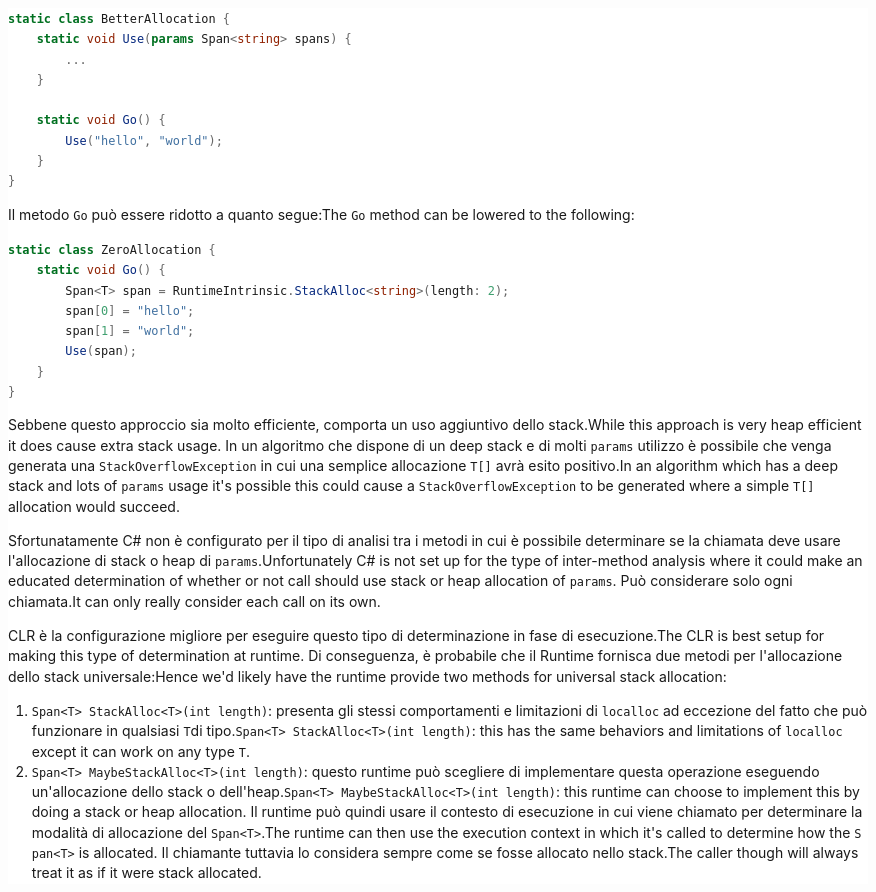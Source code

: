 ``` csharp
static class BetterAllocation {
    static void Use(params Span<string> spans) {
        ...
    }

    static void Go() {
        Use("hello", "world");
    }
}
```

<span data-ttu-id="51da3-222">Il metodo `Go` può essere ridotto a quanto segue:</span><span class="sxs-lookup"><span data-stu-id="51da3-222">The `Go` method can be lowered to the following:</span></span>

``` csharp
static class ZeroAllocation {
    static void Go() {
        Span<T> span = RuntimeIntrinsic.StackAlloc<string>(length: 2);
        span[0] = "hello";
        span[1] = "world";
        Use(span);
    }
}
```

<span data-ttu-id="51da3-223">Sebbene questo approccio sia molto efficiente, comporta un uso aggiuntivo dello stack.</span><span class="sxs-lookup"><span data-stu-id="51da3-223">While this approach is very heap efficient it does cause extra stack usage.</span></span> <span data-ttu-id="51da3-224">In un algoritmo che dispone di un deep stack e di molti `params` utilizzo è possibile che venga generata una `StackOverflowException` in cui una semplice allocazione `T[]` avrà esito positivo.</span><span class="sxs-lookup"><span data-stu-id="51da3-224">In an algorithm which has a deep stack and lots of `params` usage it's possible this could cause a `StackOverflowException` to be generated where a simple `T[]` allocation would succeed.</span></span> 

<span data-ttu-id="51da3-225">Sfortunatamente C# non è configurato per il tipo di analisi tra i metodi in cui è possibile determinare se la chiamata deve usare l'allocazione di stack o heap di `params`.</span><span class="sxs-lookup"><span data-stu-id="51da3-225">Unfortunately C# is not set up for the type of inter-method analysis where it could make an educated determination of whether or not call should use stack or heap allocation of `params`.</span></span> <span data-ttu-id="51da3-226">Può considerare solo ogni chiamata.</span><span class="sxs-lookup"><span data-stu-id="51da3-226">It can only really consider each call on its own.</span></span>

<span data-ttu-id="51da3-227">CLR è la configurazione migliore per eseguire questo tipo di determinazione in fase di esecuzione.</span><span class="sxs-lookup"><span data-stu-id="51da3-227">The CLR is best setup for making this type of determination at runtime.</span></span> <span data-ttu-id="51da3-228">Di conseguenza, è probabile che il Runtime fornisca due metodi per l'allocazione dello stack universale:</span><span class="sxs-lookup"><span data-stu-id="51da3-228">Hence we'd likely have the runtime provide two methods for universal stack allocation:</span></span>

1. <span data-ttu-id="51da3-229">`Span<T> StackAlloc<T>(int length)`: presenta gli stessi comportamenti e limitazioni di `localloc` ad eccezione del fatto che può funzionare in qualsiasi `T`di tipo.</span><span class="sxs-lookup"><span data-stu-id="51da3-229">`Span<T> StackAlloc<T>(int length)`: this has the same behaviors and limitations of `localloc` except it can work on any type `T`.</span></span> 
1. <span data-ttu-id="51da3-230">`Span<T> MaybeStackAlloc<T>(int length)`: questo runtime può scegliere di implementare questa operazione eseguendo un'allocazione dello stack o dell'heap.</span><span class="sxs-lookup"><span data-stu-id="51da3-230">`Span<T> MaybeStackAlloc<T>(int length)`: this runtime can choose to implement this by doing a stack or heap allocation.</span></span> <span data-ttu-id="51da3-231">Il runtime può quindi usare il contesto di esecuzione in cui viene chiamato per determinare la modalità di allocazione del `Span<T>`.</span><span class="sxs-lookup"><span data-stu-id="51da3-231">The runtime can then use the execution context in which it's called to determine how the `Span<T>` is allocated.</span></span> <span data-ttu-id="51da3-232">Il chiamante tuttavia lo considera sempre come se fosse allocato nello stack.</span><span class="sxs-lookup"><span data-stu-id="51da3-232">The caller though will always treat it as if it were stack allocated.</span></span>
